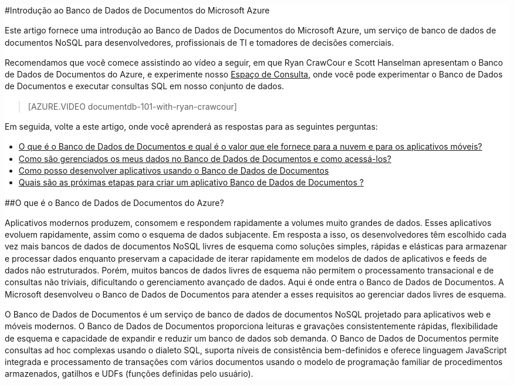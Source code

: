 ﻿<properties 
	pageTitle="Introdução ao Banco de Dados de Documentos do Microsoft Azure | Azure" 
	description="Saiba mais sobre o Banco de Dados de Documentos do Microsoft Azure, um banco de dados de documentos NoSQL e seu valor para a nuvem e aplicativos móveis. Saiba como ele gerencia dados e como você pode usá-lo no desenvolvimento de aplicativos." 
	services="documentdb" 
	authors="mimig1" 
	manager="jhubbard" 
	editor="monicar" 
	documentationCenter=""/>

<tags 
	ms.service="documentdb" 
	ms.workload="data-services" 
	ms.tgt_pltfrm="na" 
	ms.devlang="na" 
	ms.topic="article" 
	ms.date="03/20/2015" 
	ms.author="mimig"/>

#Introdução ao Banco de Dados de Documentos do Microsoft Azure

Este artigo fornece uma introdução ao Banco de Dados de Documentos do Microsoft Azure, um serviço de banco de dados de documentos NoSQL para desenvolvedores, profissionais de TI e tomadores de decisões comerciais. 

Recomendamos que você comece assistindo ao vídeo a seguir, em que Ryan CrawCour e Scott Hanselman apresentam o Banco de Dados de Documentos do Azure, e experimente nosso [Espaço de Consulta](http://www.documentdb.com/sql/demo), onde você pode experimentar o Banco de Dados de Documentos e executar consultas SQL em nosso conjunto de dados.

> [AZURE.VIDEO documentdb-101-with-ryan-crawcour]

Em seguida, volte a este artigo, onde você aprenderá as respostas para as seguintes perguntas:  

-	[O que é o Banco de Dados de Documentos e qual é o valor que ele fornece para a nuvem e para os aplicativos móveis?](#what-is-docdb)
-	[Como são gerenciados os meus dados no Banco de Dados de Documentos e como acessá-los?](#data-management)
-	[Como posso desenvolver aplicativos usando o Banco de Dados de Documentos ](#develop)
-	[Quais são as próximas etapas para criar um aplicativo Banco de Dados de Documentos ?](#next-steps)  

##<a name="what-is-docdb"></a>O que é o Banco de Dados de Documentos do Azure?  

Aplicativos modernos produzem, consomem e respondem rapidamente a volumes muito grandes de dados. Esses aplicativos evoluem rapidamente, assim como o esquema de dados subjacente. Em resposta a isso, os desenvolvedores têm escolhido cada vez mais bancos de dados de documentos NoSQL livres de esquema como soluções simples, rápidas e elásticas para armazenar e processar dados enquanto preservam a capacidade de iterar rapidamente em modelos de dados de aplicativos e feeds de dados não estruturados. Porém, muitos bancos de dados livres de esquema não permitem o processamento transacional e de consultas não triviais, dificultando o gerenciamento avançado de dados. Aqui é onde entra o Banco de Dados de Documentos. A Microsoft desenvolveu o Banco de Dados de Documentos para atender a esses requisitos ao gerenciar dados livres de esquema.

O Banco de Dados de Documentos é um serviço de banco de dados de documentos NoSQL projetado para aplicativos web e móveis modernos.  O Banco de Dados de Documentos proporciona leituras e gravações consistentemente rápidas, flexibilidade de esquema e capacidade de expandir e reduzir um banco de dados sob demanda. O Banco de Dados de Documentos permite consultas ad hoc complexas usando o dialeto SQL, suporta níveis de consistência bem-definidos e oferece linguagem JavaScript integrada e processamento de transações com vários documentos usando o modelo de programação familiar de procedimentos armazenados, gatilhos e UDFs (funções definidas pelo usuário). 


[1]: ./media/documentdb-introduction/intro.png